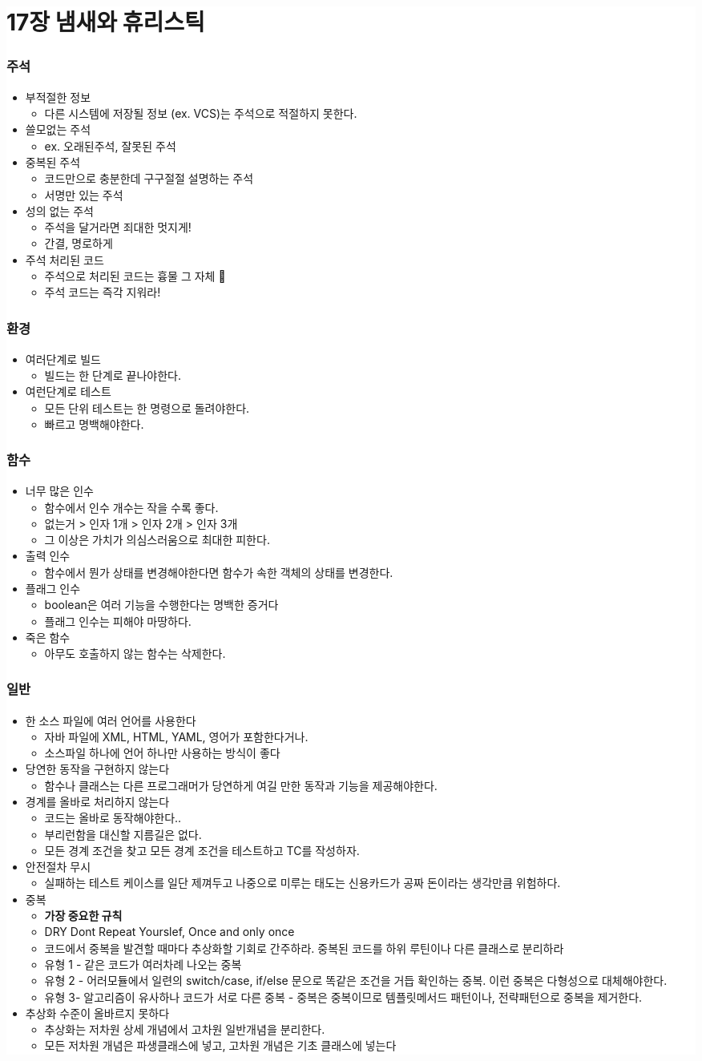 # 17장 냄새와 휴리스틱

### 주석

- 부적절한 정보
    - 다른 시스템에 저장될 정보 (ex. VCS)는 주석으로 적절하지 못한다.
- 쓸모없는 주석
    - ex. 오래된주석, 잘못된 주석
- 중복된 주석
    - 코드만으로 충분한데 구구절절 설명하는 주석
    - 서명만 있는 주석
- 성의 없는 주석
    - 주석을 달거라면 죄대한 멋지게!
    - 간결, 명로하게
- 주석 처리된 코드
    - 주석으로 처리된 코드는 흉물 그 자체 🤢
    - 주석 코드는 즉각 지워라!

### 환경

- 여러단계로 빌드
    - 빌드는 한 단계로 끝나야한다.
- 여런단계로 테스트
    - 모든 단위 테스트는 한 명령으로 돌려야한다.
    - 빠르고 명백해야한다.

### 함수

- 너무 많은 인수
    - 함수에서 인수 개수는 작을 수록 좋다.
    - 없는거 > 인자 1개 > 인자 2개 > 인자 3개
    - 그 이상은 가치가 의심스러움으로 최대한 피한다.
- 출력 인수
    - 함수에서 뭔가 상태를 변경해야한다면 함수가 속한 객체의 상태를 변경한다.
- 플래그 인수
    - boolean은 여러 기능을 수행한다는 명백한 증거다
    - 플래그 인수는 피해야 마땅하다.
- 죽은 함수
    - 아무도 호출하지 않는 함수는 삭제한다.

### 일반

- 한 소스 파일에 여러 언어를 사용한다
    - 자바 파일에 XML, HTML, YAML, 영어가 포함한다거나.
    - 소스파일 하나에 언어 하나만 사용하는 방식이 좋다
- 당연한 동작을 구현하지 않는다
    - 함수나 클래스는 다른 프로그래머가 당연하게 여길 만한 동작과 기능을 제공해야한다.
- 경계를 올바로 처리하지 않는다
    - 코드는 올바로 동작해야한다..
    - 부리런함을 대신할 지름길은 없다.
    - 모든 경계 조건을 찾고 모든 경계 조건을 테스트하고 TC를 작성하자.
- 안전절차 무시
    - 실패하는 테스트 케이스를 일단 제껴두고 나중으로 미루는 태도는 신용카드가 공짜 돈이라는 생각만큼 위험하다.
- 중복
    - **가장 중요한 규칙**
    - DRY Dont Repeat Yourslef, Once and only once
    - 코드에서 중복을 발견할 때마다 추상화할 기회로 간주하라. 중복된 코드를 하위 루틴이나 다른 클래스로 분리하라
    - 유형 1 - 같은 코드가 여러차례 나오는 중복
    - 유형 2 - 어러모듈에서 일련의 switch/case, if/else 문으로 똑같은 조건을 거듭 확인하는 중복. 이런 중복은 다형성으로 대체해야한다.
    - 유형 3- 알고리즘이 유사하나 코드가 서로 다른 중복 - 중복은 중복이므로 템플릿메서드 패턴이나, 전략패턴으로 중복을 제거한다.
- 추상화 수준이 올바르지 못하다
    - 추상화는 저차원 상세 개념에서 고차원 일반개념을 분리한다.
    - 모든 저차원 개념은 파생클래스에 넣고, 고차원 개념은 기초 클래스에 넣는다